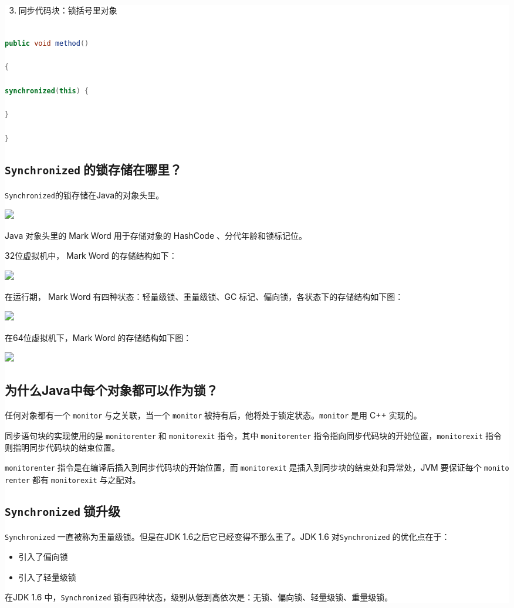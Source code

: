 3. 同步代码块：锁括号里对象

```java

public void method()

{

synchronized(this) {

}

}

```

## `Synchronized` 的锁存储在哪里？

`Synchronized`的锁存储在Java的对象头里。

![](https://tva1.sinaimg.cn/large/e6c9d24ely1h0ymc3x6eqj21ey07uta8.jpg)

Java 对象头里的 Mark Word 用于存储对象的 HashCode 、分代年龄和锁标记位。<br>

32位虚拟机中， Mark Word 的存储结构如下：

![](https://tva1.sinaimg.cn/large/e6c9d24ely1h0ymef2onqj21eu04k752.jpg)

在运行期， Mark Word 有四种状态：轻量级锁、重量级锁、GC 标记、偏向锁，各状态下的存储结构如下图：

![](https://tva1.sinaimg.cn/large/e6c9d24ely1h0ymhc1sg6j21eq0aymyy.jpg)

在64位虚拟机下，Mark Word 的存储结构如下图：

![](https://tva1.sinaimg.cn/large/e6c9d24ely1h0ymiiptghj21eq076t9y.jpg)

## 为什么Java中每个对象都可以作为锁？

任何对象都有一个 `monitor` 与之关联，当一个 `monitor` 被持有后，他将处于锁定状态。`monitor` 是用 C++ 实现的。

同步语句块的实现使用的是 `monitorenter` 和 `monitorexit` 指令，其中 `monitorenter` 指令指向同步代码块的开始位置，`monitorexit` 指令则指明同步代码块的结束位置。

`monitorenter` 指令是在编译后插入到同步代码块的开始位置，而 `monitorexit` 是插入到同步块的结束处和异常处，JVM 要保证每个 `monitorenter` 都有 `monitorexit` 与之配对。

## `Synchronized` 锁升级

`Synchronized` 一直被称为重量级锁。但是在JDK 1.6之后它已经变得不那么重了。JDK 1.6 对`Synchronized` 的优化点在于：

* 引入了偏向锁

* 引入了轻量级锁

在JDK 1.6 中，`Synchronized` 锁有四种状态，级别从低到高依次是：无锁、偏向锁、轻量级锁、重量级锁。<br>
